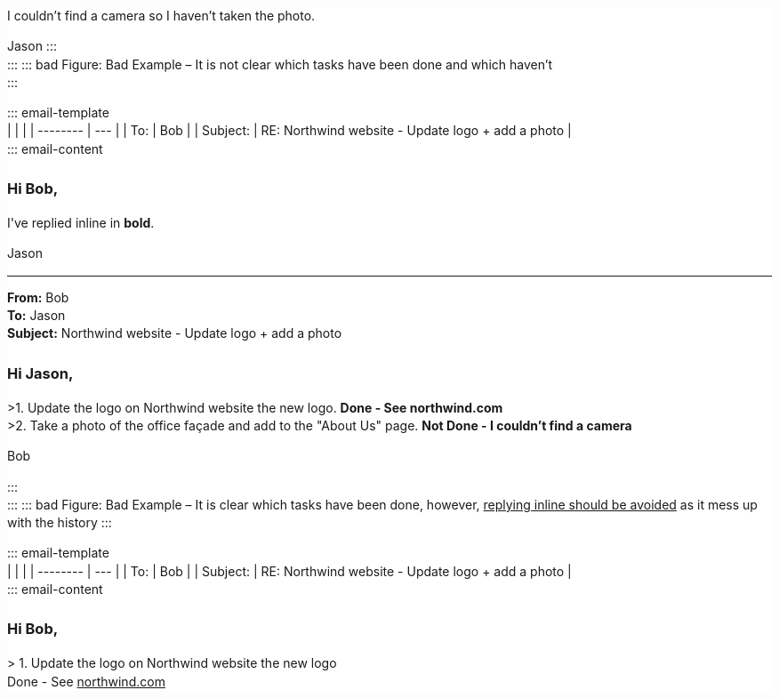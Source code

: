 I couldn’t find a camera so I haven’t taken the photo.

Jason
:::  
:::
::: bad
Figure: Bad Example – It is not clear which tasks have been done and which haven’t  
:::

::: email-template  
|          |     |
| -------- | --- |
| To:      | Bob |
| Subject: | RE: Northwind website - Update logo + add a photo |  
::: email-content  

### Hi Bob,  

I've replied inline in **bold**.

Jason

---
**From:** Bob   
**To:** Jason   
**Subject:** Northwind website - Update logo + add a photo  

### Hi Jason,  

   &gt;1. Update the logo on Northwind website the new logo. **Done - See northwind&#46;com**    
   &gt;2. Take a photo of the office façade and add to the "About Us" page. **Not Done - I couldn’t find a camera**

Bob

:::  
:::
::: bad
Figure: Bad Example – It is clear which tasks have been done, however, [replying inline should be avoided](/email-avoid-inline) as it mess up with the history
:::

::: email-template  
|          |     |
| -------- | --- |
| To:      | Bob |
| Subject: | RE: Northwind website - Update logo + add a photo |  
::: email-content  

### Hi Bob,  

   &gt; 1. Update the logo on Northwind website the new logo  
Done - See <u>northwind&#46;com</u>
